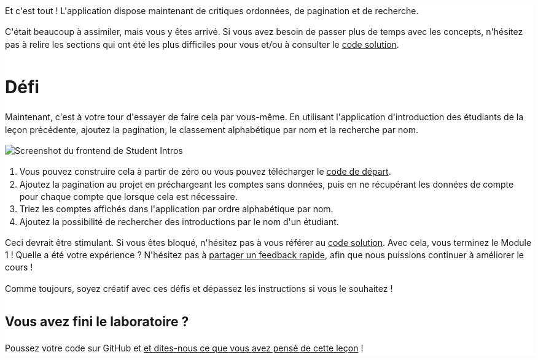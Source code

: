 Et c'est tout ! L'application dispose maintenant de critiques ordonnées, de pagination et de recherche.

C'était beaucoup à assimiler, mais vous y êtes arrivé. Si vous avez besoin de passer plus de temps avec les concepts, n'hésitez pas à relire les sections qui ont été les plus difficiles pour vous et/ou à consulter le [code solution](https://github.com/Unboxed-Software/solana-movie-frontend/tree/solution-paging-account-data).

# Défi

Maintenant, c'est à votre tour d'essayer de faire cela par vous-même. En utilisant l'application d'introduction des étudiants de la leçon précédente, ajoutez la pagination, le classement alphabétique par nom et la recherche par nom.

![Screenshot du frontend de Student Intros](../assets/student-intros-frontend.png)

1. Vous pouvez construire cela à partir de zéro ou vous pouvez télécharger le [code de départ](https://github.com/Unboxed-Software/solana-student-intros-frontend/tree/solution-deserialize-account-data).
2. Ajoutez la pagination au projet en préchargeant les comptes sans données, puis en ne récupérant les données de compte pour chaque compte que lorsque cela est nécessaire.
3. Triez les comptes affichés dans l'application par ordre alphabétique par nom.
4. Ajoutez la possibilité de rechercher des introductions par le nom d'un étudiant.

Ceci devrait être stimulant. Si vous êtes bloqué, n'hésitez pas à vous référer au [code solution](https://github.com/Unboxed-Software/solana-student-intros-frontend/tree/solution-paging-account-data). Avec cela, vous terminez le Module 1 ! Quelle a été votre expérience ? N'hésitez pas à [partager un feedback rapide](https://airtable.com/shrOsyopqYlzvmXSC?prefill_Module=Module%201), afin que nous puissions continuer à améliorer le cours !

Comme toujours, soyez créatif avec ces défis et dépassez les instructions si vous le souhaitez !

## Vous avez fini le laboratoire ?

Poussez votre code sur GitHub et [et dites-nous ce que vous avez pensé de cette leçon](https://form.typeform.com/to/IPH0UGz7#answers-lesson=9342ad0a-1741-41a5-9f68-662642c8ec93) !